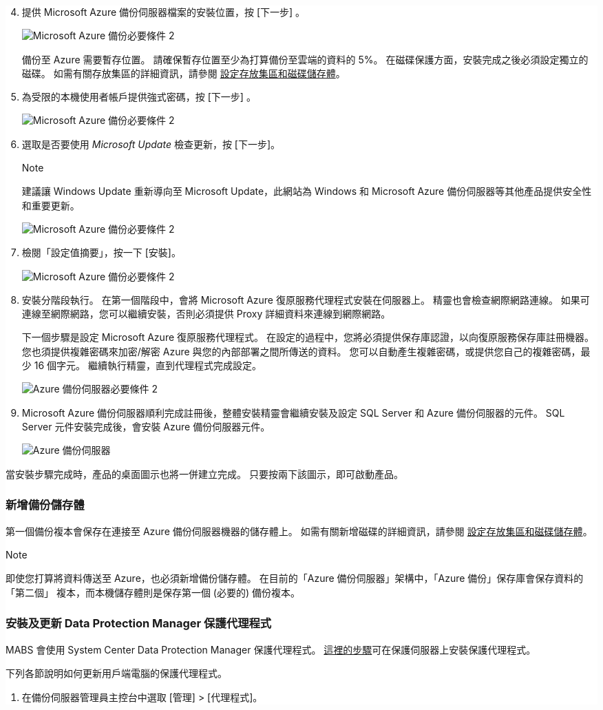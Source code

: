 4. 提供 Microsoft Azure 備份伺服器檔案的安裝位置，按 [下一步] 。

    ![Microsoft Azure 備份必要條件 2](./media/backup-azure-microsoft-azure-backup/space-screen.png)

    備份至 Azure 需要暫存位置。 請確保暫存位置至少為打算備份至雲端的資料的 5%。 在磁碟保護方面，安裝完成之後必須設定獨立的磁碟。 如需有關存放集區的詳細資訊，請參閱 [設定存放集區和磁碟儲存體](https://technet.microsoft.com/library/hh758075.aspx)。
5. 為受限的本機使用者帳戶提供強式密碼，按 [下一步] 。

    ![Microsoft Azure 備份必要條件 2](./media/backup-azure-microsoft-azure-backup/security-screen.png)
6. 選取是否要使用 *Microsoft Update* 檢查更新，按 [下一步]。

   > [!NOTE]
   > 建議讓 Windows Update 重新導向至 Microsoft Update，此網站為 Windows 和 Microsoft Azure 備份伺服器等其他產品提供安全性和重要更新。
   >
   >

    ![Microsoft Azure 備份必要條件 2](./media/backup-azure-microsoft-azure-backup/update-opt-screen2.png)
7. 檢閱「設定值摘要」，按一下 [安裝]。

    ![Microsoft Azure 備份必要條件 2](./media/backup-azure-microsoft-azure-backup/summary-screen.png)
8. 安裝分階段執行。 在第一個階段中，會將 Microsoft Azure 復原服務代理程式安裝在伺服器上。 精靈也會檢查網際網路連線。 如果可連線至網際網路，您可以繼續安裝，否則必須提供 Proxy 詳細資料來連線到網際網路。

    下一個步驟是設定 Microsoft Azure 復原服務代理程式。 在設定的過程中，您將必須提供保存庫認證，以向復原服務保存庫註冊機器。 您也須提供複雜密碼來加密/解密 Azure 與您的內部部署之間所傳送的資料。 您可以自動產生複雜密碼，或提供您自己的複雜密碼，最少 16 個字元。 繼續執行精靈，直到代理程式完成設定。

    ![Azure 備份伺服器必要條件 2](./media/backup-azure-microsoft-azure-backup/mars/04.png)
9. Microsoft Azure 備份伺服器順利完成註冊後，整體安裝精靈會繼續安裝及設定 SQL Server 和 Azure 備份伺服器的元件。 SQL Server 元件安裝完成後，會安裝 Azure 備份伺服器元件。

    ![Azure 備份伺服器](./media/backup-azure-microsoft-azure-backup/final-install/venus-installation-screen.png)

當安裝步驟完成時，產品的桌面圖示也將一併建立完成。 只要按兩下該圖示，即可啟動產品。

### <a name="add-backup-storage"></a>新增備份儲存體
第一個備份複本會保存在連接至 Azure 備份伺服器機器的儲存體上。 如需有關新增磁碟的詳細資訊，請參閱 [設定存放集區和磁碟儲存體](https://docs.microsoft.com/azure/backup/backup-mabs-add-storage)。

> [!NOTE]
> 即使您打算將資料傳送至 Azure，也必須新增備份儲存體。 在目前的「Azure 備份伺服器」架構中，「Azure 備份」保存庫會保存資料的「第二個」  複本，而本機儲存體則是保存第一個 (必要的) 備份複本。
>
>

### <a name="install-and-update-the-data-protection-manager-protection-agent"></a>安裝及更新 Data Protection Manager 保護代理程式

MABS 會使用 System Center Data Protection Manager 保護代理程式。 [這裡的步驟](https://docs.microsoft.com/system-center/dpm/deploy-dpm-protection-agent?view=sc-dpm-1807)可在保護伺服器上安裝保護代理程式。

下列各節說明如何更新用戶端電腦的保護代理程式。

1. 在備份伺服器管理員主控台中選取 [管理] > [代理程式]。
